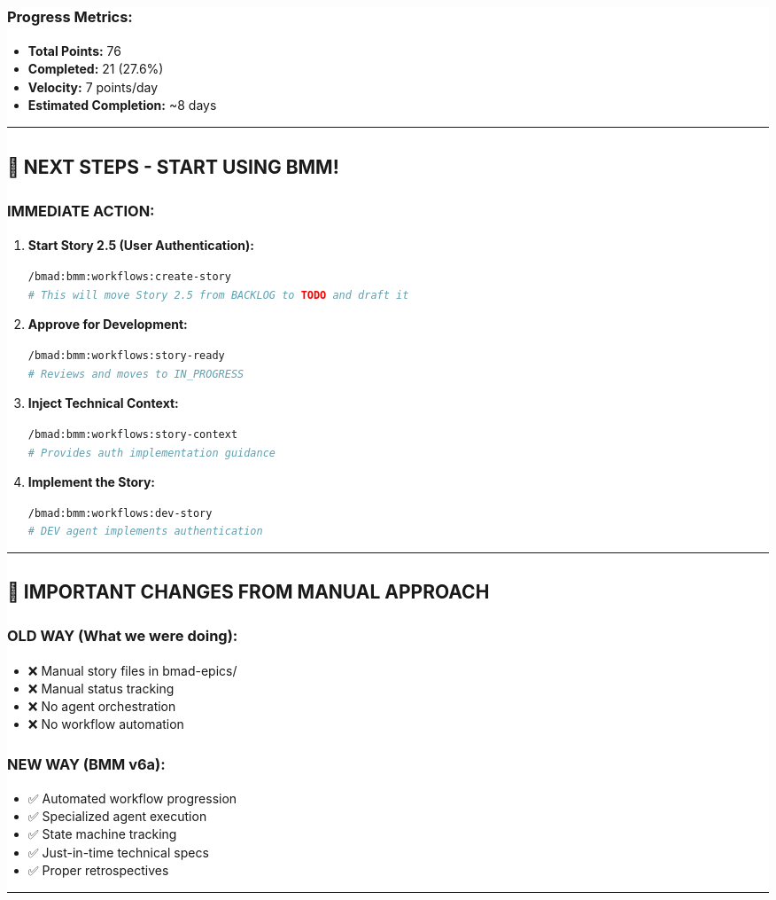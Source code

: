 ### **Progress Metrics:**
- **Total Points:** 76
- **Completed:** 21 (27.6%)
- **Velocity:** 7 points/day
- **Estimated Completion:** ~8 days

---

## 🎯 NEXT STEPS - START USING BMM!

### **IMMEDIATE ACTION:**

1. **Start Story 2.5 (User Authentication):**
   ```bash
   /bmad:bmm:workflows:create-story
   # This will move Story 2.5 from BACKLOG to TODO and draft it
   ```

2. **Approve for Development:**
   ```bash
   /bmad:bmm:workflows:story-ready
   # Reviews and moves to IN_PROGRESS
   ```

3. **Inject Technical Context:**
   ```bash
   /bmad:bmm:workflows:story-context
   # Provides auth implementation guidance
   ```

4. **Implement the Story:**
   ```bash
   /bmad:bmm:workflows:dev-story
   # DEV agent implements authentication
   ```

---

## 🚨 IMPORTANT CHANGES FROM MANUAL APPROACH

### **OLD WAY (What we were doing):**
- ❌ Manual story files in bmad-epics/
- ❌ Manual status tracking
- ❌ No agent orchestration
- ❌ No workflow automation

### **NEW WAY (BMM v6a):**
- ✅ Automated workflow progression
- ✅ Specialized agent execution
- ✅ State machine tracking
- ✅ Just-in-time technical specs
- ✅ Proper retrospectives

---